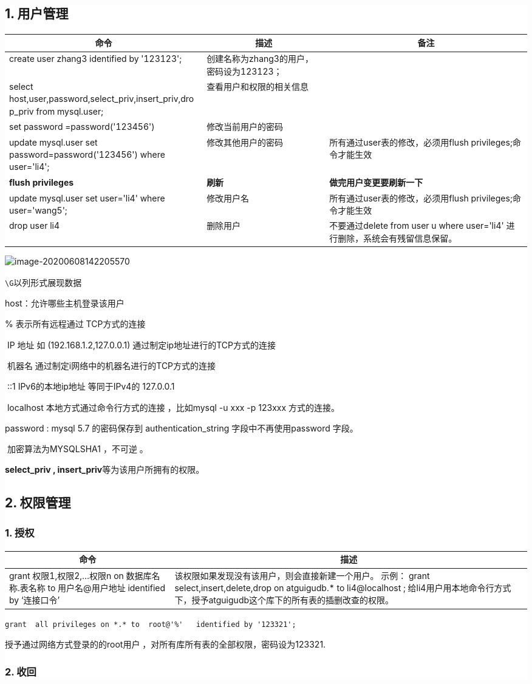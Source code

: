 ## 1. 用户管理

| 命令                                                         | 描述                                     | 备注                                                         |
| ------------------------------------------------------------ | ---------------------------------------- | ------------------------------------------------------------ |
| create user zhang3 identified by '123123';                   | 创建名称为zhang3的用户，密码设为123123； |                                                              |
| select host,user,password,select_priv,insert_priv,drop_priv  from mysql.user; | 查看用户和权限的相关信息                 |                                                              |
| set  password =password('123456')                            | 修改当前用户的密码                       |                                                              |
| update  mysql.user set password=password('123456') where user='li4'; | 修改其他用户的密码                       | 所有通过user表的修改，必须用flush privileges;命令才能生效    |
| **flush privileges**                                         | **刷新**                                 | **做完用户变更要刷新一下**                                   |
| update  mysql.user set user='li4' where user='wang5';        | 修改用户名                               | 所有通过user表的修改，必须用flush privileges;命令才能生效    |
| drop  user li4                                               | 删除用户                                 | 不要通过delete from user  u where user='li4' 进行删除，系统会有残留信息保留。 |

![image-20200608142205570](https://img-1258293749.cos.ap-chengdu.myqcloud.com/20200608142205.png)

`\G`以列形式展现数据

host：允许哪些主机登录该用户

% 表示所有远程通过 TCP方式的连接

​    IP 地址 如 (192.168.1.2,127.0.0.1) 通过制定ip地址进行的TCP方式的连接

​    机器名  通过制定i网络中的机器名进行的TCP方式的连接

​    ::1  IPv6的本地ip地址 等同于IPv4的 127.0.0.1

​    localhost 本地方式通过命令行方式的连接 ，比如mysql -u xxx -p 123xxx 方式的连接。

password : mysql 5.7 的密码保存到 authentication_string 字段中不再使用password 字段。

​	加密算法为MYSQLSHA1 ，不可逆 。

 **select_priv , insert_priv**等为该用户所拥有的权限。

## 2. 权限管理

### 1. 授权

| 命令                                                         | 描述                                                         |
| ------------------------------------------------------------ | ------------------------------------------------------------ |
| grant 权限1,权限2,…权限n  on 数据库名称.表名称 to 用户名@用户地址  identified by ‘连接口令’ | 该权限如果发现没有该用户，则会直接新建一个用户。  示例：  grant select,insert,delete,drop on atguigudb.* to  li4@localhost ;  给li4用户用本地命令行方式下，授予atguigudb这个库下的所有表的插删改查的权限。 |

```
grant  all privileges on *.* to  root@'%'   identified by '123321';
```

  授予通过网络方式登录的的root用户 ，对所有库所有表的全部权限，密码设为123321.  

### 2. 收回
